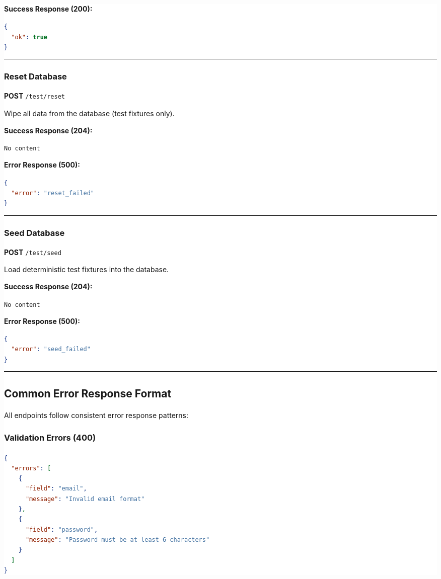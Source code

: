 **Success Response (200):**
```json
{
  "ok": true
}
```

---

### Reset Database

**POST** `/test/reset`

Wipe all data from the database (test fixtures only).

**Success Response (204):**
```
No content
```

**Error Response (500):**
```json
{
  "error": "reset_failed"
}
```

---

### Seed Database

**POST** `/test/seed`

Load deterministic test fixtures into the database.

**Success Response (204):**
```
No content
```

**Error Response (500):**
```json
{
  "error": "seed_failed"
}
```

---

## Common Error Response Format

All endpoints follow consistent error response patterns:

### Validation Errors (400)
```json
{
  "errors": [
    {
      "field": "email",
      "message": "Invalid email format"
    },
    {
      "field": "password",
      "message": "Password must be at least 6 characters"
    }
  ]
}
```
